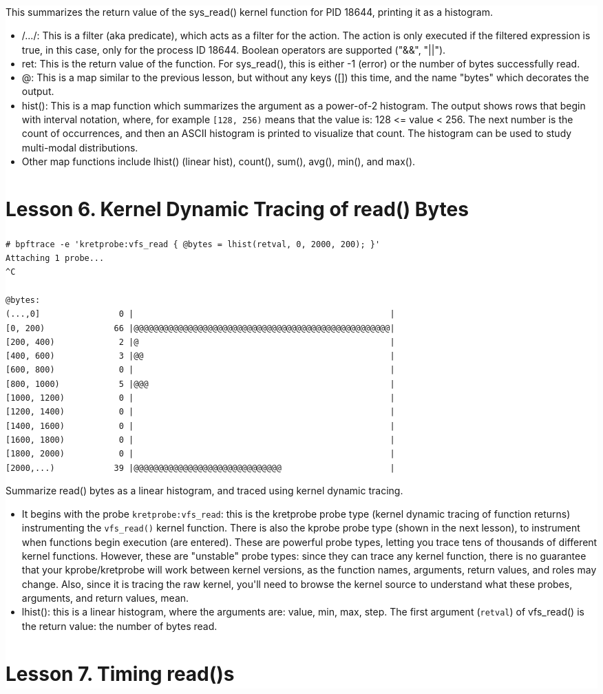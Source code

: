 This summarizes the return value of the sys_read() kernel function for PID 18644, printing it as a histogram.

- /.../: This is a filter (aka predicate), which acts as a filter for the action. The action is only executed if the filtered expression is true, in this case, only for the process ID 18644. Boolean operators are supported ("&&", "||").
- ret: This is the return value of the function. For sys_read(), this is either -1 (error) or the number of bytes successfully read.
- @: This is a map similar to the previous lesson, but without any keys ([]) this time, and the name "bytes" which decorates the output.
- hist(): This is a map function which summarizes the argument as a power-of-2 histogram. The output shows rows that begin with interval notation, where, for example `[128, 256)` means that the value is: 128 <= value < 256. The next number is the count of occurrences, and then an ASCII histogram is printed to visualize that count. The histogram can be used to study multi-modal distributions.
- Other map functions include lhist() (linear hist), count(), sum(), avg(), min(), and max().

# Lesson 6. Kernel Dynamic Tracing of read() Bytes

```
# bpftrace -e 'kretprobe:vfs_read { @bytes = lhist(retval, 0, 2000, 200); }'
Attaching 1 probe...
^C

@bytes:
(...,0]                0 |                                                    |
[0, 200)              66 |@@@@@@@@@@@@@@@@@@@@@@@@@@@@@@@@@@@@@@@@@@@@@@@@@@@@|
[200, 400)             2 |@                                                   |
[400, 600)             3 |@@                                                  |
[600, 800)             0 |                                                    |
[800, 1000)            5 |@@@                                                 |
[1000, 1200)           0 |                                                    |
[1200, 1400)           0 |                                                    |
[1400, 1600)           0 |                                                    |
[1600, 1800)           0 |                                                    |
[1800, 2000)           0 |                                                    |
[2000,...)            39 |@@@@@@@@@@@@@@@@@@@@@@@@@@@@@@                      |
```

Summarize read() bytes as a linear histogram, and traced using kernel dynamic tracing.

- It begins with the probe `kretprobe:vfs_read`: this is the kretprobe probe type (kernel dynamic tracing of function returns) instrumenting the `vfs_read()` kernel function. There is also the kprobe probe type (shown in the next lesson), to instrument when functions begin execution (are entered). These are powerful probe types, letting you trace tens of thousands of different kernel functions. However, these are "unstable" probe types: since they can trace any kernel function, there is no guarantee that your kprobe/kretprobe will work between kernel versions, as the function names, arguments, return values, and roles may change. Also, since it is tracing the raw kernel, you'll need to browse the kernel source to understand what these probes, arguments, and return values, mean.
- lhist(): this is a linear histogram, where the arguments are: value, min, max, step. The first argument (`retval`) of vfs_read() is the return value: the number of bytes read.

# Lesson 7. Timing read()s

